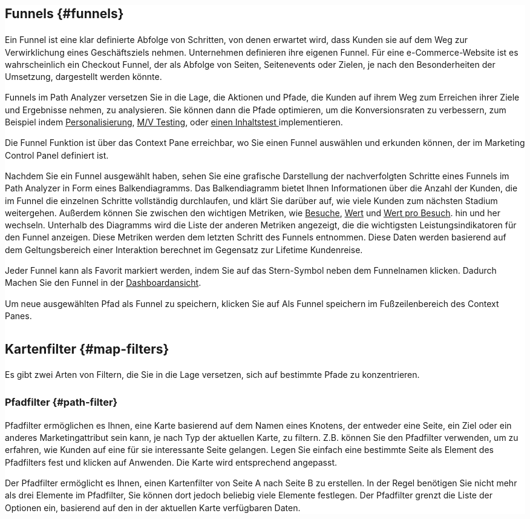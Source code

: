 ## Funnels {#funnels}

Ein Funnel ist eine klar definierte Abfolge von Schritten, von denen erwartet wird, dass Kunden sie auf dem Weg zur Verwirklichung eines Geschäftsziels nehmen. Unternehmen definieren ihre eigenen Funnel. Für eine e-Commerce-Website ist es wahrscheinlich ein Checkout
Funnel, der als Abfolge von Seiten, Seitenevents oder Zielen, je nach den Besonderheiten der Umsetzung, dargestellt werden könnte.

Funnels im Path Analyzer versetzen Sie in die Lage, die Aktionen und Pfade, die Kunden auf ihrem Weg zum Erreichen ihrer Ziele und Ergebnisse nehmen, zu analysieren. Sie können dann die Pfade optimieren, um die Konversionsraten zu verbessern, zum Beispiel indem <a href="https://doc.sitecore.net/sitecore_experience_platform/digital_marketing/personalization/personalization" target="_blank">Personalisierung</a>,
<a href="https://doc.sitecore.net/sitecore_experience_platform/analyzing__reporting/experience_optimization__content_testing/ab_and_multivariate_testing" target="_blank">M/V Testing</a>,
oder <a href="https://doc.sitecore.net/sitecore_experience_platform/analyzing__reporting/experience_optimization__content_testing" target="_blank">einen Inhaltstest </a> implementieren.

Die Funnel Funktion ist über das Context Pane erreichbar, wo Sie einen Funnel auswählen und erkunden können, der im Marketing Control Panel definiert ist.

Nachdem Sie ein Funnel ausgewählt haben, sehen Sie eine grafische Darstellung der nachverfolgten Schritte eines Funnels im Path Analyzer in Form eines Balkendiagramms. Das Balkendiagramm bietet Ihnen Informationen über die Anzahl der Kunden, die im Funnel die einzelnen Schritte vollständig durchlaufen, und klärt Sie darüber auf, wie viele Kunden zum nächsten Stadium weitergehen. Außerdem können Sie zwischen den wichtigen Metriken, wie [Besuche](#visits), [Wert](#value) und [Wert pro Besuch](#value-per-visit). hin und her wechseln.
Unterhalb des Diagramms wird die Liste der anderen Metriken angezeigt, die die wichtigsten Leistungsindikatoren für den Funnel anzeigen. Diese Metriken werden dem letzten Schritt des Funnels entnommen. Diese Daten werden basierend auf dem Geltungsbereich einer Interaktion berechnet im Gegensatz zur Lifetime Kundenreise.

Jeder Funnel kann als Favorit markiert werden, indem Sie auf das Stern-Symbol neben dem Funnelnamen klicken. Dadurch Machen Sie den Funnel in der [Dashboardansicht](#dashboard).

Um neue ausgewählten Pfad als Funnel zu speichern, klicken Sie auf Als Funnel speichern im Fußzeilenbereich des Context Panes.

## Kartenfilter {#map-filters}
Es gibt zwei Arten von Filtern, die Sie in die Lage versetzen, sich auf bestimmte Pfade zu konzentrieren.

### Pfadfilter {#path-filter}
Pfadfilter ermöglichen es Ihnen, eine Karte basierend auf dem Namen eines Knotens, der entweder eine Seite, ein Ziel oder ein anderes Marketingattribut sein kann, je nach Typ der aktuellen Karte, zu filtern.
Z.B. können Sie den Pfadfilter verwenden, um zu erfahren, wie Kunden auf eine für sie interessante Seite gelangen.
Legen Sie einfach eine bestimmte Seite als Element des Pfadfilters fest und klicken auf Anwenden.
Die Karte wird entsprechend angepasst.

Der Pfadfilter ermöglicht es Ihnen, einen Kartenfilter  von Seite A nach Seite B zu erstellen. In der Regel benötigen Sie nicht mehr als drei Elemente im Pfadfilter, Sie können dort jedoch beliebig viele Elemente festlegen.
Der Pfadfilter grenzt die Liste der Optionen ein, basierend auf den in der aktuellen Karte verfügbaren Daten.
